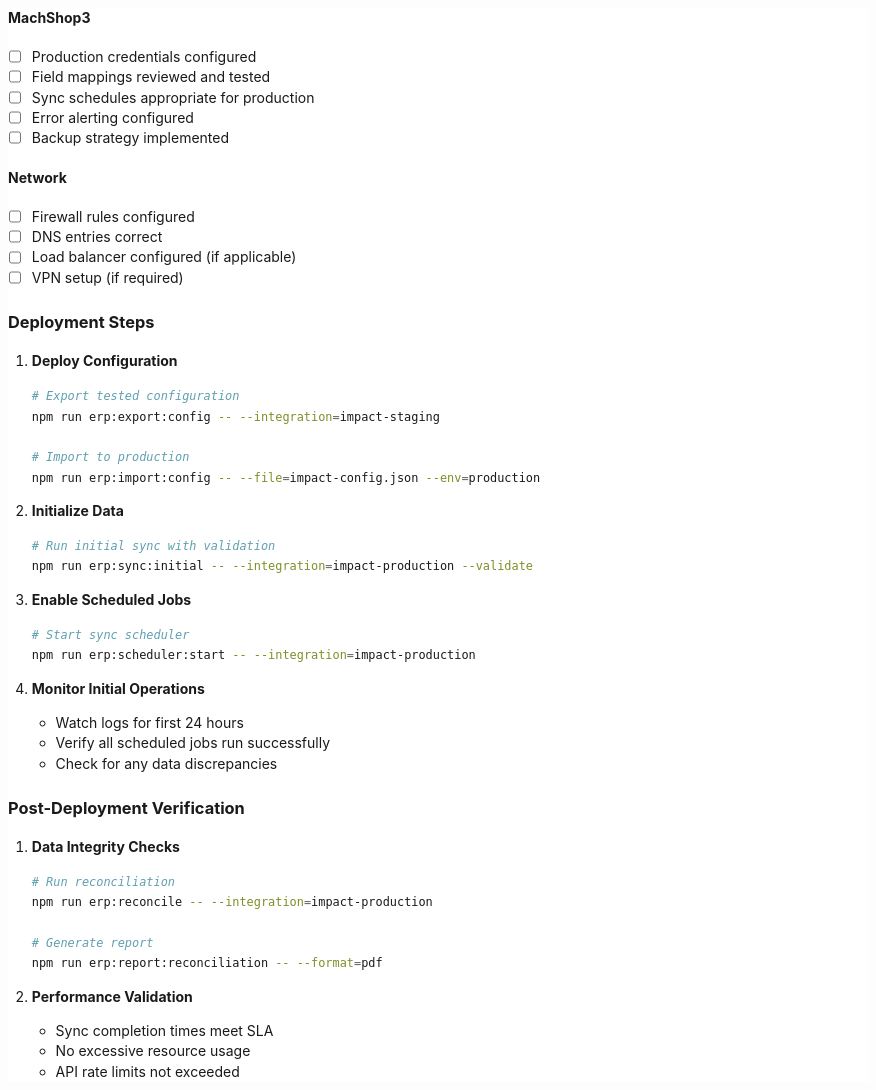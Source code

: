 #### MachShop3
- [ ] Production credentials configured
- [ ] Field mappings reviewed and tested
- [ ] Sync schedules appropriate for production
- [ ] Error alerting configured
- [ ] Backup strategy implemented

#### Network
- [ ] Firewall rules configured
- [ ] DNS entries correct
- [ ] Load balancer configured (if applicable)
- [ ] VPN setup (if required)

### Deployment Steps

1. **Deploy Configuration**
   ```bash
   # Export tested configuration
   npm run erp:export:config -- --integration=impact-staging

   # Import to production
   npm run erp:import:config -- --file=impact-config.json --env=production
   ```

2. **Initialize Data**
   ```bash
   # Run initial sync with validation
   npm run erp:sync:initial -- --integration=impact-production --validate
   ```

3. **Enable Scheduled Jobs**
   ```bash
   # Start sync scheduler
   npm run erp:scheduler:start -- --integration=impact-production
   ```

4. **Monitor Initial Operations**
   - Watch logs for first 24 hours
   - Verify all scheduled jobs run successfully
   - Check for any data discrepancies

### Post-Deployment Verification

1. **Data Integrity Checks**
   ```bash
   # Run reconciliation
   npm run erp:reconcile -- --integration=impact-production

   # Generate report
   npm run erp:report:reconciliation -- --format=pdf
   ```

2. **Performance Validation**
   - Sync completion times meet SLA
   - No excessive resource usage
   - API rate limits not exceeded
